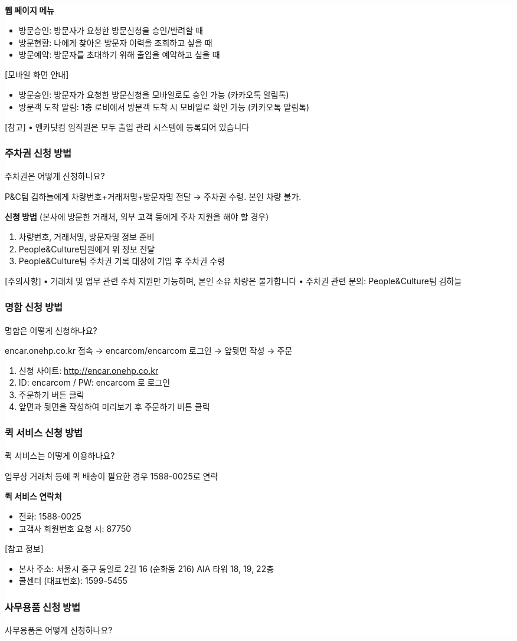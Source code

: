 **웹 페이지 메뉴**
- 방문승인: 방문자가 요청한 방문신청을 승인/반려할 때
- 방문현황: 나에게 찾아온 방문자 이력을 조회하고 싶을 때
- 방문예약: 방문자를 초대하기 위해 출입을 예약하고 싶을 때

[모바일 화면 안내]

- 방문승인: 방문자가 요청한 방문신청을 모바일로도 승인 가능 (카카오톡 알림톡)
- 방문객 도착 알림: 1층 로비에서 방문객 도착 시 모바일로 확인 가능 (카카오톡 알림톡)

[참고]
• 엔카닷컴 임직원은 모두 출입 관리 시스템에 등록되어 있습니다

### 주차권 신청 방법

주차권은 어떻게 신청하나요?

P&C팀 김하늘에게 차량번호+거래처명+방문자명 전달 → 주차권 수령. 본인 차량 불가.

**신청 방법** (본사에 방문한 거래처, 외부 고객 등에게 주차 지원을 해야 할 경우)
1. 차량번호, 거래처명, 방문자명 정보 준비
2. People&Culture팀원에게 위 정보 전달
3. People&Culture팀 주차권 기록 대장에 기입 후 주차권 수령

[주의사항]
• 거래처 및 업무 관련 주차 지원만 가능하며, 본인 소유 차량은 불가합니다
• 주차권 관련 문의: People&Culture팀 김하늘

### 명함 신청 방법

명함은 어떻게 신청하나요?

encar.onehp.co.kr 접속 → encarcom/encarcom 로그인 → 앞뒷면 작성 → 주문

1. 신청 사이트: http://encar.onehp.co.kr
2. ID: encarcom / PW: encarcom 로 로그인
3. 주문하기 버튼 클릭
4. 앞면과 뒷면을 작성하여 미리보기 후 주문하기 버튼 클릭

### 퀵 서비스 신청 방법

퀵 서비스는 어떻게 이용하나요?

업무상 거래처 등에 퀵 배송이 필요한 경우 1588-0025로 연락

**퀵 서비스 연락처**
- 전화: 1588-0025
- 고객사 회원번호 요청 시: 87750

[참고 정보]

- 본사 주소: 서울시 중구 통일로 2길 16 (순화동 216) AIA 타워 18, 19, 22층
- 콜센터 (대표번호): 1599-5455

### 사무용품 신청 방법

사무용품은 어떻게 신청하나요?
